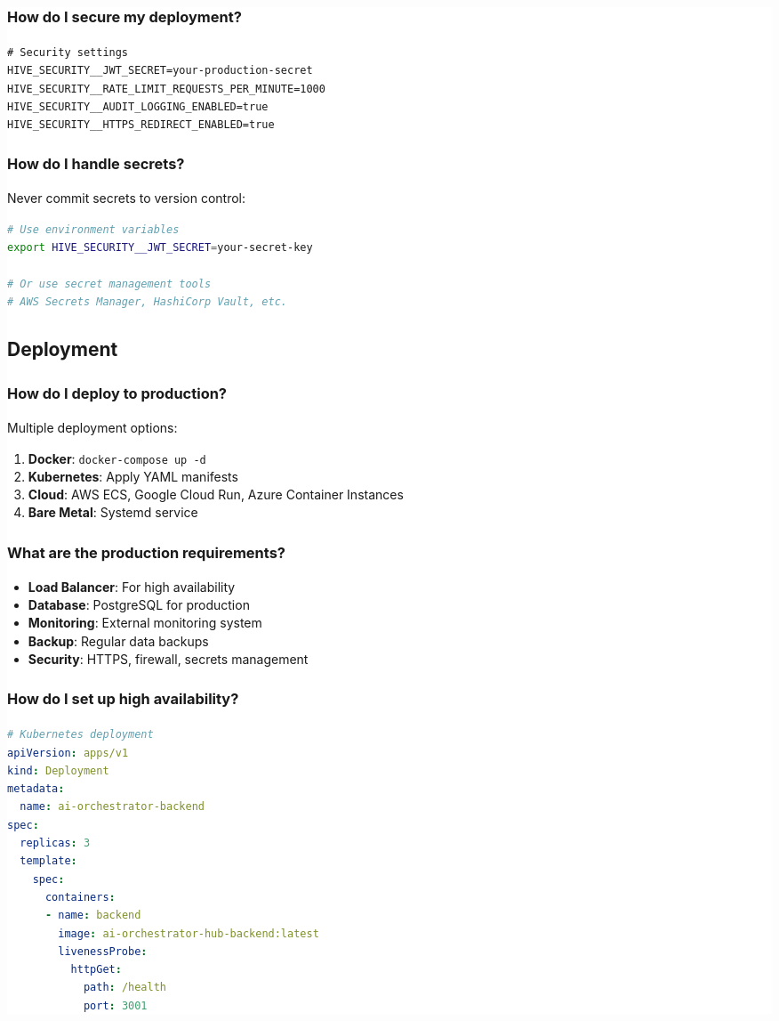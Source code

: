 ### How do I secure my deployment?

```env
# Security settings
HIVE_SECURITY__JWT_SECRET=your-production-secret
HIVE_SECURITY__RATE_LIMIT_REQUESTS_PER_MINUTE=1000
HIVE_SECURITY__AUDIT_LOGGING_ENABLED=true
HIVE_SECURITY__HTTPS_REDIRECT_ENABLED=true
```

### How do I handle secrets?

Never commit secrets to version control:

```bash
# Use environment variables
export HIVE_SECURITY__JWT_SECRET=your-secret-key

# Or use secret management tools
# AWS Secrets Manager, HashiCorp Vault, etc.
```

## Deployment

### How do I deploy to production?

Multiple deployment options:

1. **Docker**: `docker-compose up -d`
2. **Kubernetes**: Apply YAML manifests
3. **Cloud**: AWS ECS, Google Cloud Run, Azure Container Instances
4. **Bare Metal**: Systemd service

### What are the production requirements?

- **Load Balancer**: For high availability
- **Database**: PostgreSQL for production
- **Monitoring**: External monitoring system
- **Backup**: Regular data backups
- **Security**: HTTPS, firewall, secrets management

### How do I set up high availability?

```yaml
# Kubernetes deployment
apiVersion: apps/v1
kind: Deployment
metadata:
  name: ai-orchestrator-backend
spec:
  replicas: 3
  template:
    spec:
      containers:
      - name: backend
        image: ai-orchestrator-hub-backend:latest
        livenessProbe:
          httpGet:
            path: /health
            port: 3001
```
